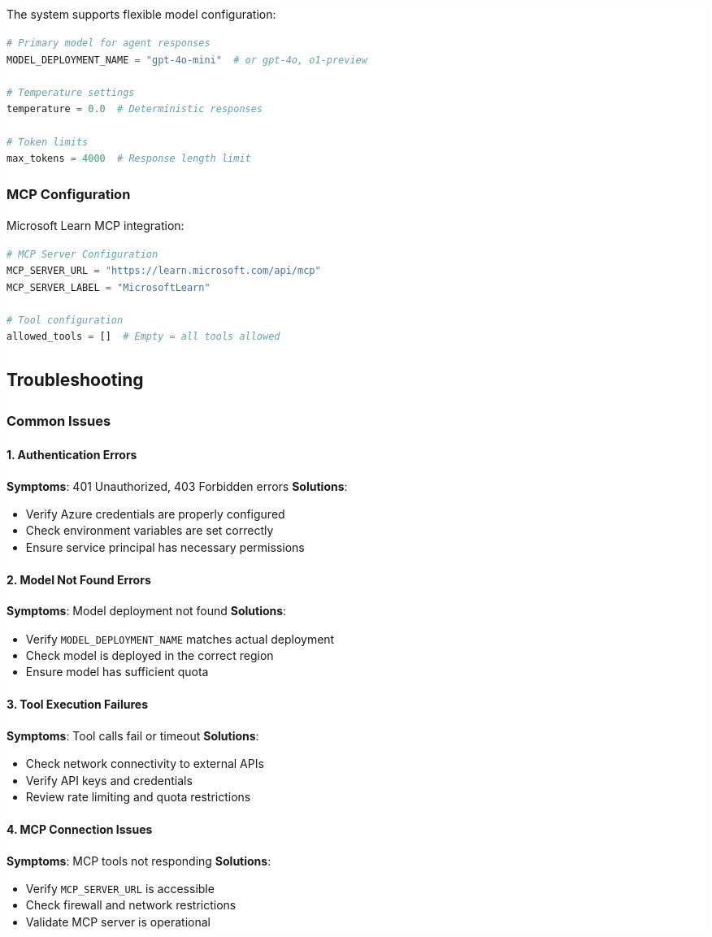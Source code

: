 The system supports flexible model configuration:

```python
# Primary model for agent responses
MODEL_DEPLOYMENT_NAME = "gpt-4o-mini"  # or gpt-4o, o1-preview

# Temperature settings
temperature = 0.0  # Deterministic responses

# Token limits
max_tokens = 4000  # Response length limit
```

### MCP Configuration

Microsoft Learn MCP integration:

```python
# MCP Server Configuration
MCP_SERVER_URL = "https://learn.microsoft.com/api/mcp"
MCP_SERVER_LABEL = "MicrosoftLearn"

# Tool configuration
allowed_tools = []  # Empty = all tools allowed
```

## Troubleshooting

### Common Issues

#### **1. Authentication Errors**
**Symptoms**: 401 Unauthorized, 403 Forbidden errors
**Solutions**:
- Verify Azure credentials are properly configured
- Check environment variables are set correctly
- Ensure service principal has necessary permissions

#### **2. Model Not Found Errors**
**Symptoms**: Model deployment not found
**Solutions**:
- Verify `MODEL_DEPLOYMENT_NAME` matches actual deployment
- Check model is deployed in the correct region
- Ensure model has sufficient quota

#### **3. Tool Execution Failures**
**Symptoms**: Tool calls fail or timeout
**Solutions**:
- Check network connectivity to external APIs
- Verify API keys and credentials
- Review rate limiting and quota restrictions

#### **4. MCP Connection Issues**
**Symptoms**: MCP tools not responding
**Solutions**:
- Verify `MCP_SERVER_URL` is accessible
- Check firewall and network restrictions
- Validate MCP server is operational
